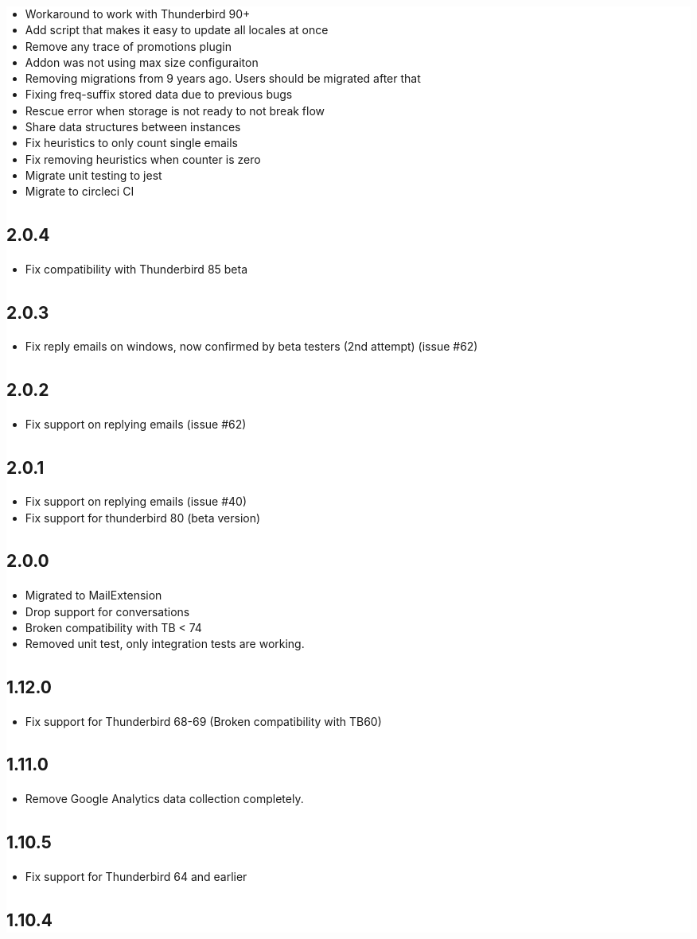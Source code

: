 * Workaround to work with Thunderbird 90+
* Add script that makes it easy to update all locales at once
* Remove any trace of promotions plugin
* Addon was not using max size configuraiton
* Removing migrations from 9 years ago. Users should be migrated after that
* Fixing freq-suffix stored data due to previous bugs
* Rescue error when storage is not ready to not break flow
* Share data structures between instances
* Fix heuristics to only count single emails
* Fix removing heuristics when counter is zero
* Migrate unit testing to jest
* Migrate to circleci CI

## 2.0.4

* Fix compatibility with Thunderbird 85 beta

## 2.0.3

* Fix reply emails on windows, now confirmed by beta testers (2nd attempt) (issue #62)

## 2.0.2

* Fix support on replying emails (issue #62)

## 2.0.1

* Fix support on replying emails (issue #40)
* Fix support for thunderbird 80 (beta version)

## 2.0.0

* Migrated to MailExtension
* Drop support for conversations
* Broken compatibility with TB < 74
* Removed unit test, only integration tests are working.

## 1.12.0

* Fix support for Thunderbird 68-69 (Broken compatibility with TB60)

## 1.11.0

* Remove Google Analytics data collection completely.

## 1.10.5

* Fix support for Thunderbird 64 and earlier

## 1.10.4
